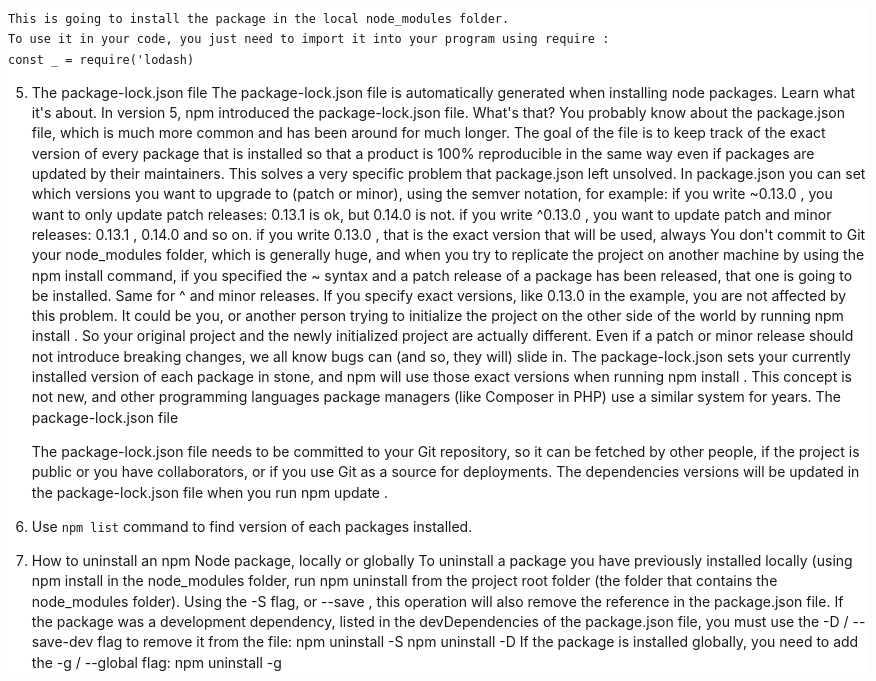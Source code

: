     This is going to install the package in the local node_modules folder.
    To use it in your code, you just need to import it into your program using require :
    const _ = require('lodash)

5) The package-lock.json file
    The package-lock.json file is automatically generated when installing node
    packages. Learn what it's about. In version 5, npm introduced the package-lock.json file.
    What's that? You probably know about the package.json file, which is much more common
    and has been around for much longer. The goal of the file is to keep track of the
    exact version of every package that is installed so that a product is 100% reproducible
    in the same way even if packages are updated by their maintainers.
    This solves a very specific problem that package.json left unsolved. In package.json you can
    set which versions you want to upgrade to (patch or minor), using the semver notation, for
    example:
    if you write ~0.13.0 , you want to only update patch releases: 0.13.1 is ok, but 0.14.0
    is not.
    if you write ^0.13.0 , you want to update patch and minor releases: 0.13.1 , 0.14.0 and
    so on.
    if you write 0.13.0 , that is the exact version that will be used, always
    You don't commit to Git your node_modules folder, which is generally huge, and when you try
    to replicate the project on another machine by using the npm install command, if you
    specified the ~ syntax and a patch release of a package has been released, that one is going
    to be installed. Same for ^ and minor releases.
    If you specify exact versions, like 0.13.0 in the example, you are not affected by this
    problem.
    It could be you, or another person trying to initialize the project on the other side of the world
    by running npm install .
    So your original project and the newly initialized project are actually different. Even if a patch
    or minor release should not introduce breaking changes, we all know bugs can (and so, they
    will) slide in.
    The package-lock.json sets your currently installed version of each package in stone, and
    npm will use those exact versions when running npm install .
    This concept is not new, and other programming languages package managers (like
    Composer in PHP) use a similar system for years.
    The package-lock.json file
    
    The package-lock.json file needs to be committed to your Git repository, so it can be fetched
    by other people, if the project is public or you have collaborators, or if you use Git as a source
    for deployments.
    The dependencies versions will be updated in the package-lock.json file when you run npm
    update .

6) Use `npm list` command to find version of each packages installed. 

7) How to uninstall an npm Node package, locally or globally
    To uninstall a package you have previously installed locally (using npm install <packagename> in the node_modules folder, run
    npm uninstall <package-name>
    from the project root folder (the folder that contains the node_modules folder).
    Using the -S flag, or --save , this operation will also remove the reference in the
    package.json file.
    If the package was a development dependency, listed in the devDependencies of the
    package.json file, you must use the -D / --save-dev flag to remove it from the file:
    npm uninstall -S <package-name>
    npm uninstall -D <package-name>
    If the package is installed globally, you need to add the -g / --global flag:
    npm uninstall -g <package-name>
